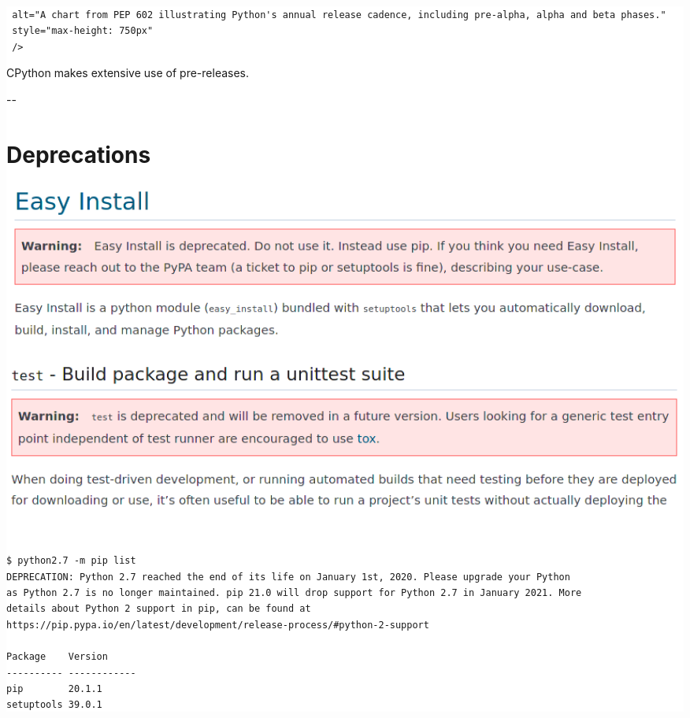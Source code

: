      alt="A chart from PEP 602 illustrating Python's annual release cadence, including pre-alpha, alpha and beta phases."
     style="max-height: 750px"
     />

<div class="caption">CPython makes extensive use of pre-releases.</div>

--

# Deprecations

<img src="images/easy_install_deprecated.png"
     alt="A warning on the `easy_install` documentation indicating it is deprecated"
     style="width: 1000px"
     />
<br/>
<br/>
<img src="images/setup-py-test-deprecated.png"
     alt="A warning on the documentation for setup.py test indicating that it is deprecated"
     style="width: 1000px"
     />

<br/>

```
$ python2.7 -m pip list
DEPRECATION: Python 2.7 reached the end of its life on January 1st, 2020. Please upgrade your Python
as Python 2.7 is no longer maintained. pip 21.0 will drop support for Python 2.7 in January 2021. More
details about Python 2 support in pip, can be found at
https://pip.pypa.io/en/latest/development/release-process/#python-2-support

Package    Version
---------- ------------
pip        20.1.1
setuptools 39.0.1
```
